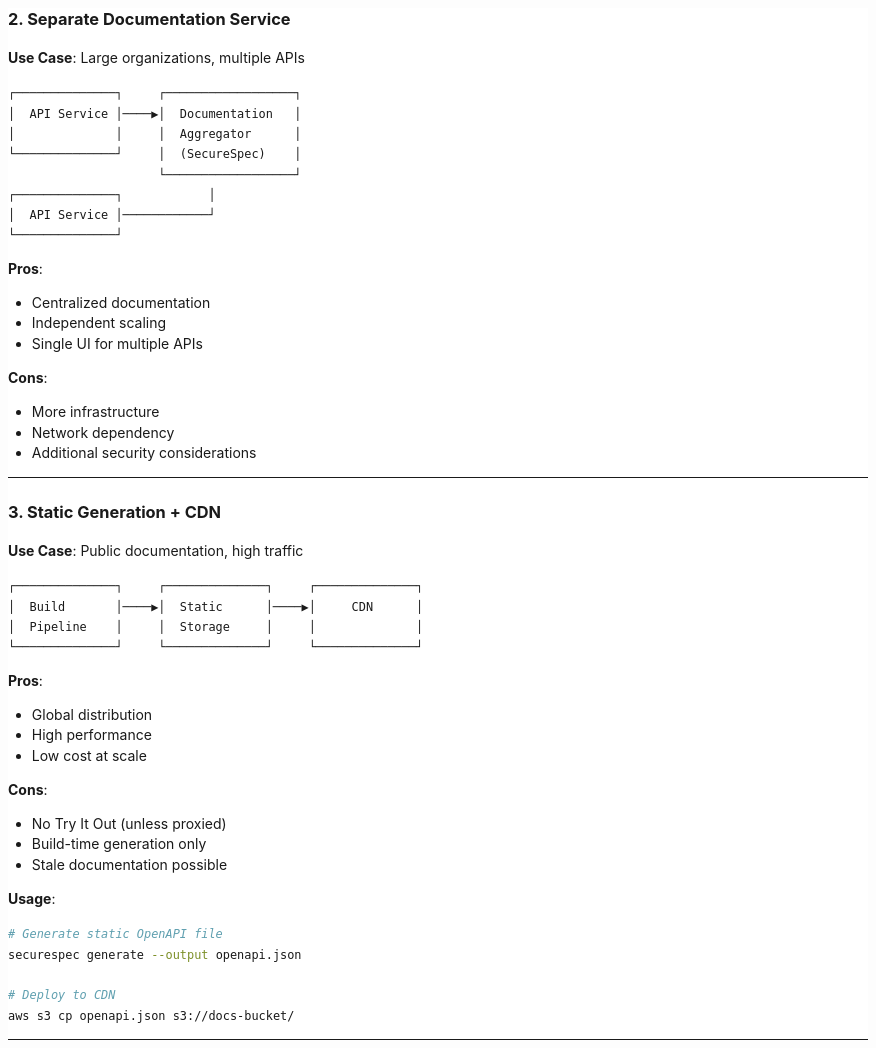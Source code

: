
### 2. Separate Documentation Service

**Use Case**: Large organizations, multiple APIs

```
┌──────────────┐     ┌──────────────────┐
│  API Service │────▶│  Documentation   │
│              │     │  Aggregator      │
└──────────────┘     │  (SecureSpec)    │
                     └──────────────────┘
┌──────────────┐            │
│  API Service │────────────┘
└──────────────┘
```

**Pros**:
- Centralized documentation
- Independent scaling
- Single UI for multiple APIs

**Cons**:
- More infrastructure
- Network dependency
- Additional security considerations

---

### 3. Static Generation + CDN

**Use Case**: Public documentation, high traffic

```
┌──────────────┐     ┌──────────────┐     ┌──────────────┐
│  Build       │────▶│  Static      │────▶│     CDN      │
│  Pipeline    │     │  Storage     │     │              │
└──────────────┘     └──────────────┘     └──────────────┘
```

**Pros**:
- Global distribution
- High performance
- Low cost at scale

**Cons**:
- No Try It Out (unless proxied)
- Build-time generation only
- Stale documentation possible

**Usage**:
```bash
# Generate static OpenAPI file
securespec generate --output openapi.json

# Deploy to CDN
aws s3 cp openapi.json s3://docs-bucket/
```

---